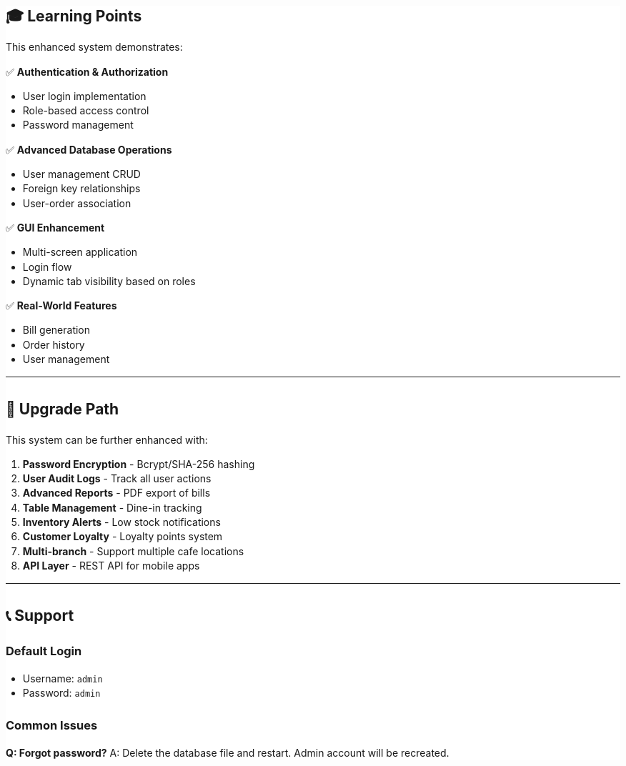 
## 🎓 Learning Points

This enhanced system demonstrates:

✅ **Authentication & Authorization**
- User login implementation
- Role-based access control
- Password management

✅ **Advanced Database Operations**
- User management CRUD
- Foreign key relationships
- User-order association

✅ **GUI Enhancement**
- Multi-screen application
- Login flow
- Dynamic tab visibility based on roles

✅ **Real-World Features**
- Bill generation
- Order history
- User management

---

## 🔄 Upgrade Path

This system can be further enhanced with:

1. **Password Encryption** - Bcrypt/SHA-256 hashing
2. **User Audit Logs** - Track all user actions
3. **Advanced Reports** - PDF export of bills
4. **Table Management** - Dine-in tracking
5. **Inventory Alerts** - Low stock notifications
6. **Customer Loyalty** - Loyalty points system
7. **Multi-branch** - Support multiple cafe locations
8. **API Layer** - REST API for mobile apps

---

## 📞 Support

### Default Login
- Username: `admin`
- Password: `admin`

### Common Issues

**Q: Forgot password?**
A: Delete the database file and restart. Admin account will be recreated.
